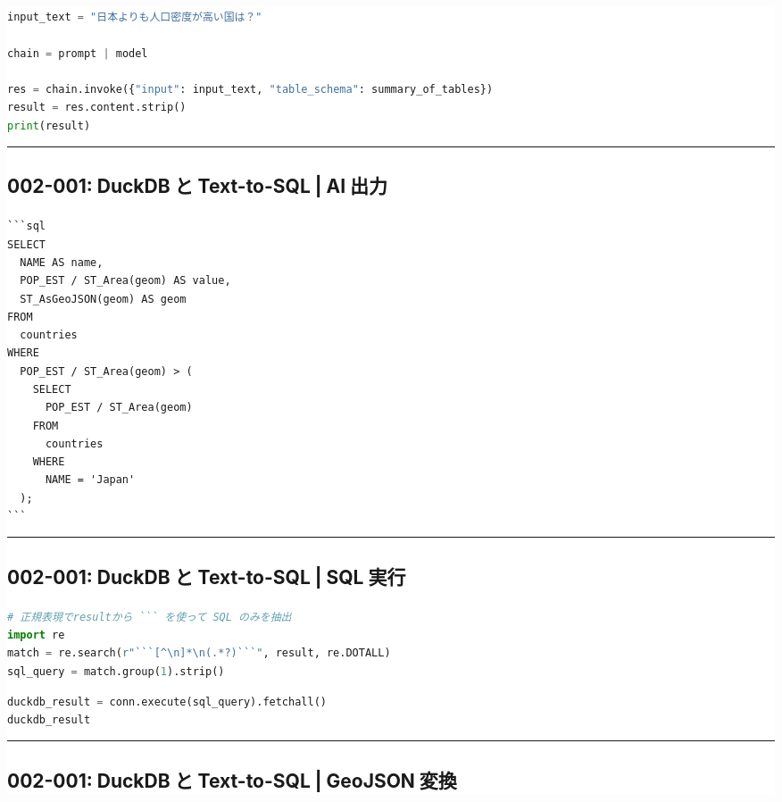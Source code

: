 ```python
input_text = "日本よりも人口密度が高い国は？"

chain = prompt | model

res = chain.invoke({"input": input_text, "table_schema": summary_of_tables})
result = res.content.strip()
print(result)
```

---

## 002-001: DuckDB と Text-to-SQL | AI 出力

````
```sql
SELECT
  NAME AS name,
  POP_EST / ST_Area(geom) AS value,
  ST_AsGeoJSON(geom) AS geom
FROM
  countries
WHERE
  POP_EST / ST_Area(geom) > (
    SELECT
      POP_EST / ST_Area(geom)
    FROM
      countries
    WHERE
      NAME = 'Japan'
  );
```
````

---

## 002-001: DuckDB と Text-to-SQL | SQL 実行

````python
# 正規表現でresultから ``` を使って SQL のみを抽出
import re
match = re.search(r"```[^\n]*\n(.*?)```", result, re.DOTALL)
sql_query = match.group(1).strip()

````

```python
duckdb_result = conn.execute(sql_query).fetchall()
duckdb_result
```

---

## 002-001: DuckDB と Text-to-SQL | GeoJSON 変換
